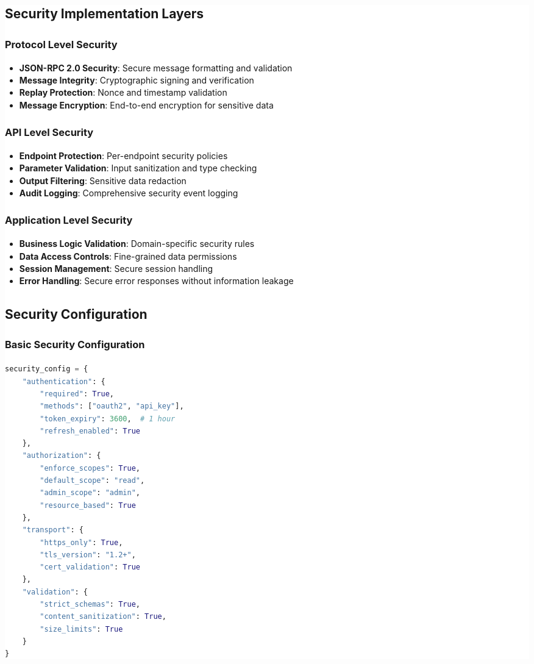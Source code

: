 ```yaml
```

## Security Implementation Layers

### Protocol Level Security
- **JSON-RPC 2.0 Security**: Secure message formatting and validation
- **Message Integrity**: Cryptographic signing and verification
- **Replay Protection**: Nonce and timestamp validation
- **Message Encryption**: End-to-end encryption for sensitive data

### API Level Security
- **Endpoint Protection**: Per-endpoint security policies
- **Parameter Validation**: Input sanitization and type checking
- **Output Filtering**: Sensitive data redaction
- **Audit Logging**: Comprehensive security event logging

### Application Level Security
- **Business Logic Validation**: Domain-specific security rules
- **Data Access Controls**: Fine-grained data permissions
- **Session Management**: Secure session handling
- **Error Handling**: Secure error responses without information leakage

## Security Configuration

### Basic Security Configuration
```python
security_config = {
    "authentication": {
        "required": True,
        "methods": ["oauth2", "api_key"],
        "token_expiry": 3600,  # 1 hour
        "refresh_enabled": True
    },
    "authorization": {
        "enforce_scopes": True,
        "default_scope": "read",
        "admin_scope": "admin",
        "resource_based": True
    },
    "transport": {
        "https_only": True,
        "tls_version": "1.2+",
        "cert_validation": True
    },
    "validation": {
        "strict_schemas": True,
        "content_sanitization": True,
        "size_limits": True
    }
}
```
